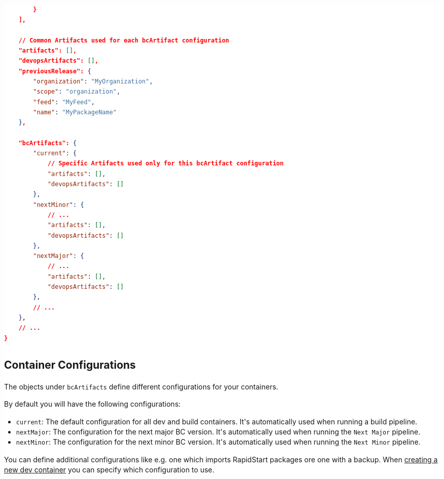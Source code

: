 ```json
        }
    ],
   
    // Common Artifacts used for each bcArtifact configuration
    "artifacts": [],
    "devopsArtifacts": [],
    "previousRelease": {
        "organization": "MyOrganization",
        "scope": "organization",
        "feed": "MyFeed",
        "name": "MyPackageName"
    },

    "bcArtifacts": {
        "current": {
            // Specific Artifacts used only for this bcArtifact configuration
            "artifacts": [],
            "devopsArtifacts": []    
        },
        "nextMinor": {
            // ...
            "artifacts": [],
            "devopsArtifacts": []    
        },
        "nextMajor": {
            // ...
            "artifacts": [],
            "devopsArtifacts": []    
        },
        // ...
    },
    // ...
}
```

## Container Configurations

The objects under `bcArtifacts` define different configurations for your containers.

By default you will have the following configurations:

- `current`: The default configuration for all dev and build containers. It's automatically used when running a build pipeline.
- `nextMajor`: The configuration for the next major BC version. It's automatically used when running the `Next Major` pipeline.
- `nextMinor`: The configuration for the next minor BC version. It's automatically used when running the `Next Minor` pipeline.

You can define additional configurations like e.g. one which imports RapidStart packages ore one with a backup. When [creating a new dev container](../vsc-extension/create-container.md) you can specify which configuration to use.
